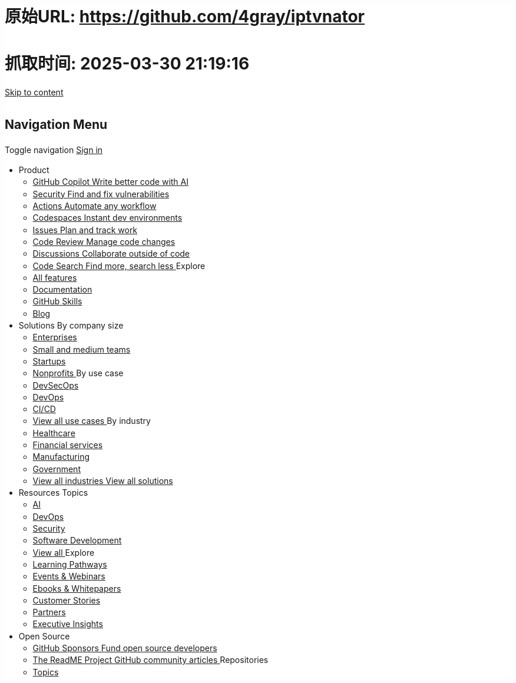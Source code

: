 # 原始URL: https://github.com/4gray/iptvnator

# 抓取时间: 2025-03-30 21:19:16

[Skip to content](https://github.com/4gray/iptvnator#start-of-content)
## Navigation Menu
Toggle navigation
[ ](https://github.com/)
[ Sign in ](https://github.com/login?return_to=https%3A%2F%2Fgithub.com%2F4gray%2Fiptvnator)
  * Product 
    * [ GitHub Copilot Write better code with AI  ](https://github.com/features/copilot)
    * [ Security Find and fix vulnerabilities  ](https://github.com/features/security)
    * [ Actions Automate any workflow  ](https://github.com/features/actions)
    * [ Codespaces Instant dev environments  ](https://github.com/features/codespaces)
    * [ Issues Plan and track work  ](https://github.com/features/issues)
    * [ Code Review Manage code changes  ](https://github.com/features/code-review)
    * [ Discussions Collaborate outside of code  ](https://github.com/features/discussions)
    * [ Code Search Find more, search less  ](https://github.com/features/code-search)
Explore
    * [ All features ](https://github.com/features)
    * [ Documentation ](https://docs.github.com)
    * [ GitHub Skills ](https://skills.github.com)
    * [ Blog ](https://github.blog)
  * Solutions 
By company size
    * [ Enterprises ](https://github.com/enterprise)
    * [ Small and medium teams ](https://github.com/team)
    * [ Startups ](https://github.com/enterprise/startups)
    * [ Nonprofits ](https://github.com/solutions/industry/nonprofits)
By use case
    * [ DevSecOps ](https://github.com/solutions/use-case/devsecops)
    * [ DevOps ](https://github.com/solutions/use-case/devops)
    * [ CI/CD ](https://github.com/solutions/use-case/ci-cd)
    * [ View all use cases ](https://github.com/solutions/use-case)
By industry
    * [ Healthcare ](https://github.com/solutions/industry/healthcare)
    * [ Financial services ](https://github.com/solutions/industry/financial-services)
    * [ Manufacturing ](https://github.com/solutions/industry/manufacturing)
    * [ Government ](https://github.com/solutions/industry/government)
    * [ View all industries ](https://github.com/solutions/industry)
[ View all solutions ](https://github.com/solutions)
  * Resources 
Topics
    * [ AI ](https://github.com/resources/articles/ai)
    * [ DevOps ](https://github.com/resources/articles/devops)
    * [ Security ](https://github.com/resources/articles/security)
    * [ Software Development ](https://github.com/resources/articles/software-development)
    * [ View all ](https://github.com/resources/articles)
Explore
    * [ Learning Pathways ](https://resources.github.com/learn/pathways)
    * [ Events & Webinars ](https://resources.github.com)
    * [ Ebooks & Whitepapers ](https://github.com/resources/whitepapers)
    * [ Customer Stories ](https://github.com/customer-stories)
    * [ Partners ](https://partner.github.com)
    * [ Executive Insights ](https://github.com/solutions/executive-insights)
  * Open Source 
    * [ GitHub Sponsors Fund open source developers  ](https://github.com/sponsors)
    * [ The ReadME Project GitHub community articles  ](https://github.com/readme)
Repositories
    * [ Topics ](https://github.com/topics)